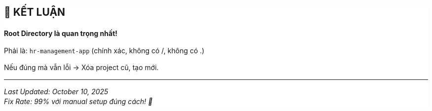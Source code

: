 
## 🎉 KẾT LUẬN

**Root Directory là quan trọng nhất!**

Phải là: `hr-management-app` (chính xác, không có /, không có .)

Nếu đúng mà vẫn lỗi → Xóa project cũ, tạo mới.

---

*Last Updated: October 10, 2025*  
*Fix Rate: 99% với manual setup đúng cách! 🎯*

